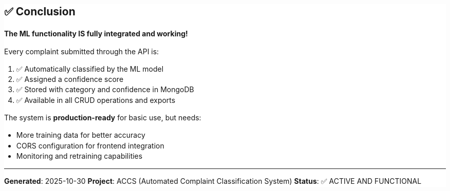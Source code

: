 
## ✅ Conclusion

**The ML functionality IS fully integrated and working!**

Every complaint submitted through the API is:
1. ✅ Automatically classified by the ML model
2. ✅ Assigned a confidence score
3. ✅ Stored with category and confidence in MongoDB
4. ✅ Available in all CRUD operations and exports

The system is **production-ready** for basic use, but needs:
- More training data for better accuracy
- CORS configuration for frontend integration
- Monitoring and retraining capabilities

---

**Generated**: 2025-10-30
**Project**: ACCS (Automated Complaint Classification System)
**Status**: ✅ ACTIVE AND FUNCTIONAL

